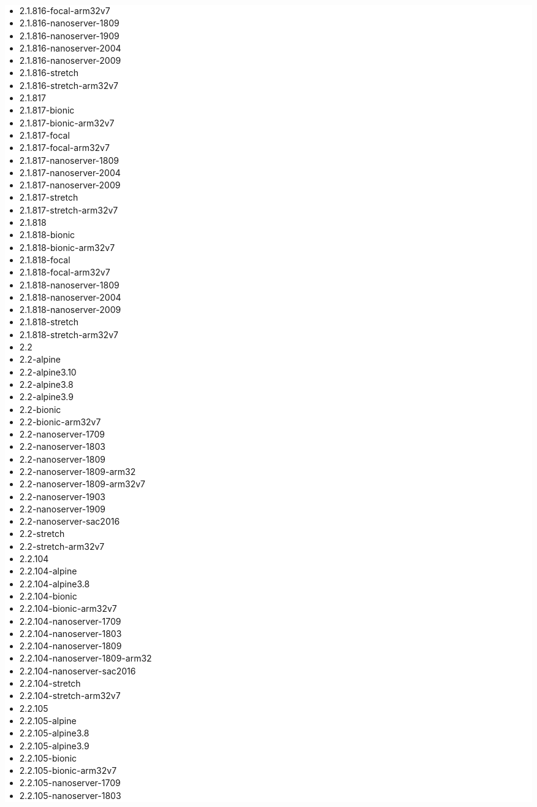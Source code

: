 - 2.1.816-focal-arm32v7
- 2.1.816-nanoserver-1809
- 2.1.816-nanoserver-1909
- 2.1.816-nanoserver-2004
- 2.1.816-nanoserver-2009
- 2.1.816-stretch
- 2.1.816-stretch-arm32v7
- 2.1.817
- 2.1.817-bionic
- 2.1.817-bionic-arm32v7
- 2.1.817-focal
- 2.1.817-focal-arm32v7
- 2.1.817-nanoserver-1809
- 2.1.817-nanoserver-2004
- 2.1.817-nanoserver-2009
- 2.1.817-stretch
- 2.1.817-stretch-arm32v7
- 2.1.818
- 2.1.818-bionic
- 2.1.818-bionic-arm32v7
- 2.1.818-focal
- 2.1.818-focal-arm32v7
- 2.1.818-nanoserver-1809
- 2.1.818-nanoserver-2004
- 2.1.818-nanoserver-2009
- 2.1.818-stretch
- 2.1.818-stretch-arm32v7
- 2.2
- 2.2-alpine
- 2.2-alpine3.10
- 2.2-alpine3.8
- 2.2-alpine3.9
- 2.2-bionic
- 2.2-bionic-arm32v7
- 2.2-nanoserver-1709
- 2.2-nanoserver-1803
- 2.2-nanoserver-1809
- 2.2-nanoserver-1809-arm32
- 2.2-nanoserver-1809-arm32v7
- 2.2-nanoserver-1903
- 2.2-nanoserver-1909
- 2.2-nanoserver-sac2016
- 2.2-stretch
- 2.2-stretch-arm32v7
- 2.2.104
- 2.2.104-alpine
- 2.2.104-alpine3.8
- 2.2.104-bionic
- 2.2.104-bionic-arm32v7
- 2.2.104-nanoserver-1709
- 2.2.104-nanoserver-1803
- 2.2.104-nanoserver-1809
- 2.2.104-nanoserver-1809-arm32
- 2.2.104-nanoserver-sac2016
- 2.2.104-stretch
- 2.2.104-stretch-arm32v7
- 2.2.105
- 2.2.105-alpine
- 2.2.105-alpine3.8
- 2.2.105-alpine3.9
- 2.2.105-bionic
- 2.2.105-bionic-arm32v7
- 2.2.105-nanoserver-1709
- 2.2.105-nanoserver-1803